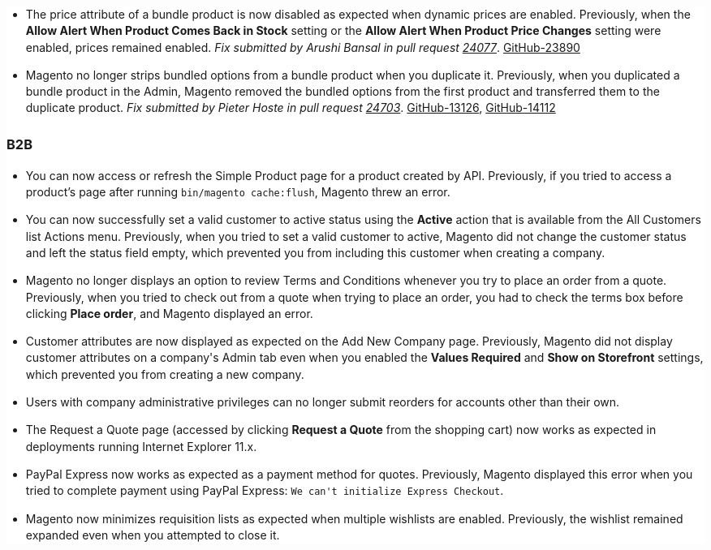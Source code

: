 

*  The price attribute of a bundle product is now disabled as expected when dynamic prices are enabled. Previously, when the **Allow Alert When Product Comes Back in Stock** setting or the **Allow Alert When Product Price Changes** setting were enabled, prices remained enabled.  *Fix submitted by Arushi Bansal in pull request [24077](https://github.com/magento/magento2/pull/24077)*. [GitHub-23890](https://github.com/magento/magento2/issues/23890)



*  Magento no longer strips bundled options from a bundle product when you duplicate it. Previously, when you duplicated a bundle product in the Admin, Magento removed the bundled options from the first product and transferred them to the duplicate product. *Fix submitted by Pieter Hoste in pull request [24703](https://github.com/magento/magento2/pull/24703)*. [GitHub-13126](https://github.com/magento/magento2/issues/13126), [GitHub-14112](https://github.com/magento/magento2/issues/14112)

### B2B



*  You can now access or refresh the Simple Product page for a product created by API. Previously, if you tried to access a product’s page after running `bin/magento cache:flush`, Magento threw an error.



*  You can now successfully set a valid customer to active status using the **Active** action that is available from the All Customers list Actions menu. Previously, when you tried to set a valid customer to active, Magento did not change the customer status and left the status field empty, which prevented you from including this customer when creating a company.



*  Magento no longer displays an option to review Terms and Conditions whenever you try to place an order from a quote. Previously,  when you tried to check out from a quote when trying to place an order, you had to check the terms box before clicking **Place order**, and Magento displayed an error.



*  Customer attributes are now displayed as expected on the Add New Company page. Previously, Magento did not display customer attributes on a company's Admin tab even when you enabled the **Values Required** and **Show on Storefront** settings, which prevented you from creating a new company.



*  Users with company administrative privileges can no longer submit reorders for accounts other than their own.



*  The Request a Quote page (accessed by clicking **Request a Quote** from the shopping cart) now works as expected in deployments running Internet Explorer 11.x.



*  PayPal Express now works as expected as a payment method for quotes. Previously, Magento displayed this error when you tried to complete payment using PayPal Express:  `We can't initialize Express Checkout`.



*  Magento now minimizes requisition lists as expected when multiple wishlists are enabled. Previously, the wishlist remained expanded even when you attempted to close it.
